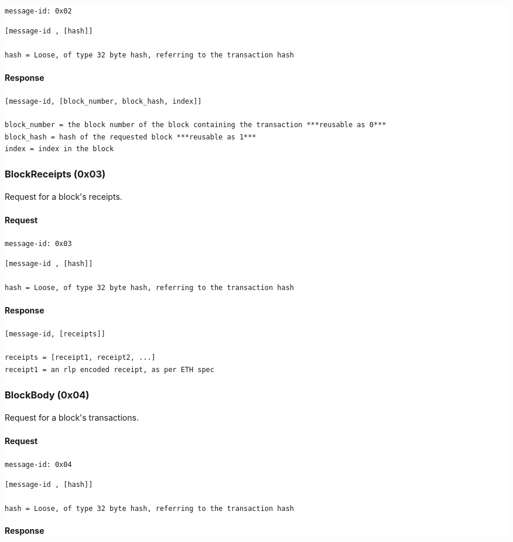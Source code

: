 `message-id: 0x02`

```text
[message-id , [hash]]

hash = Loose, of type 32 byte hash, referring to the transaction hash
```

#### Response

```text
[message-id, [block_number, block_hash, index]]

block_number = the block number of the block containing the transaction ***reusable as 0***
block_hash = hash of the requested block ***reusable as 1***
index = index in the block
```

### BlockReceipts (0x03)

Request for a block's receipts.

#### Request

`message-id: 0x03`

```text
[message-id , [hash]]

hash = Loose, of type 32 byte hash, referring to the transaction hash
```

#### Response

```text
[message-id, [receipts]]

receipts = [receipt1, receipt2, ...]
receipt1 = an rlp encoded receipt, as per ETH spec
```

### BlockBody (0x04)

Request for a block's transactions.

#### Request

`message-id: 0x04`

```text
[message-id , [hash]]

hash = Loose, of type 32 byte hash, referring to the transaction hash
```

#### Response


[LES]: ./les.md
[Parity Light Protocol]: https://wiki.parity.io/The-Parity-Light-Protocol-(PIP)
[Canonical Hash Tries]: ./les.md#canonical-hash-tries